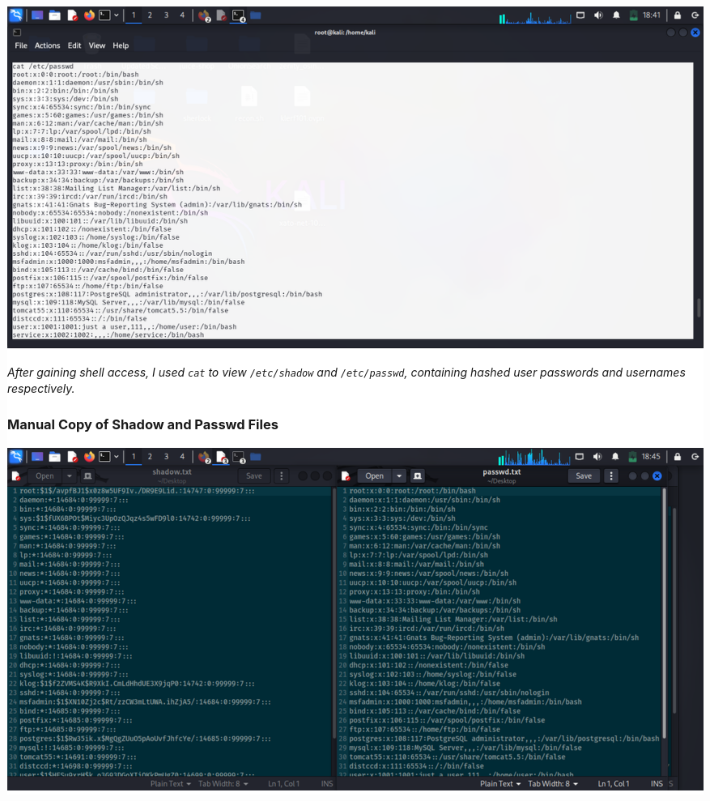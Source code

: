 ![cat-shadow-passwd](screenshots/etc_passwd.png)

*After gaining shell access, I used `cat` to view `/etc/shadow` and `/etc/passwd`, containing hashed user passwords and usernames respectively.*


### Manual Copy of Shadow and Passwd Files

![copy-shadow-passwd](screenshots/shadow_passwd.png)
